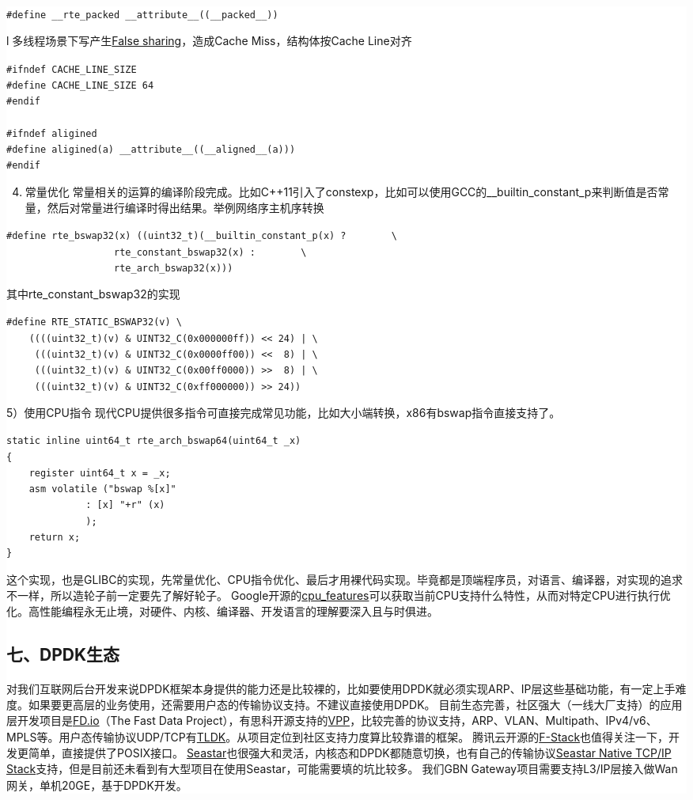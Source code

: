```
#define __rte_packed __attribute__((__packed__))
```
l 多线程场景下写产生[False sharing](https://en.wikipedia.org/wiki/False_sharing)，造成Cache Miss，结构体按Cache Line对齐
```
#ifndef CACHE_LINE_SIZE
#define CACHE_LINE_SIZE 64
#endif

#ifndef aligined
#define aligined(a) __attribute__((__aligned__(a)))
#endif
```
4) 常量优化
常量相关的运算的编译阶段完成。比如C++11引入了constexp，比如可以使用GCC的__builtin_constant_p来判断值是否常量，然后对常量进行编译时得出结果。举例网络序主机序转换
```
#define rte_bswap32(x) ((uint32_t)(__builtin_constant_p(x) ?		\
				   rte_constant_bswap32(x) :		\
				   rte_arch_bswap32(x)))
```
其中rte_constant_bswap32的实现
```
#define RTE_STATIC_BSWAP32(v) \
	((((uint32_t)(v) & UINT32_C(0x000000ff)) << 24) | \
	 (((uint32_t)(v) & UINT32_C(0x0000ff00)) <<  8) | \
	 (((uint32_t)(v) & UINT32_C(0x00ff0000)) >>  8) | \
	 (((uint32_t)(v) & UINT32_C(0xff000000)) >> 24))
```
5）使用CPU指令
现代CPU提供很多指令可直接完成常见功能，比如大小端转换，x86有bswap指令直接支持了。
```
static inline uint64_t rte_arch_bswap64(uint64_t _x)
{
	register uint64_t x = _x;
	asm volatile ("bswap %[x]"
		      : [x] "+r" (x)
		      );
	return x;
}
```
这个实现，也是GLIBC的实现，先常量优化、CPU指令优化、最后才用裸代码实现。毕竟都是顶端程序员，对语言、编译器，对实现的追求不一样，所以造轮子前一定要先了解好轮子。
Google开源的[cpu_features](https://github.com/google/cpu_features)可以获取当前CPU支持什么特性，从而对特定CPU进行执行优化。高性能编程永无止境，对硬件、内核、编译器、开发语言的理解要深入且与时俱进。
## 七、DPDK生态
对我们互联网后台开发来说DPDK框架本身提供的能力还是比较裸的，比如要使用DPDK就必须实现ARP、IP层这些基础功能，有一定上手难度。如果要更高层的业务使用，还需要用户态的传输协议支持。不建议直接使用DPDK。
目前生态完善，社区强大（一线大厂支持）的应用层开发项目是[FD.io](https://fd.io/)（The Fast Data Project），有思科开源支持的[VPP](https://wiki.fd.io/view/VPP)，比较完善的协议支持，ARP、VLAN、Multipath、IPv4/v6、MPLS等。用户态传输协议UDP/TCP有[TLDK](https://wiki.fd.io/view/TLDK)。从项目定位到社区支持力度算比较靠谱的框架。
腾讯云开源的[F-Stack](https://github.com/f-stack/f-stack)也值得关注一下，开发更简单，直接提供了POSIX接口。
[Seastar](https://github.com/scylladb/seastar)也很强大和灵活，内核态和DPDK都随意切换，也有自己的传输协议[Seastar Native TCP/IP Stack](https://github.com/scylladb/seastar/blob/master/doc/native-stack.md)支持，但是目前还未看到有大型项目在使用Seastar，可能需要填的坑比较多。
我们GBN Gateway项目需要支持L3/IP层接入做Wan网关，单机20GE，基于DPDK开发。
